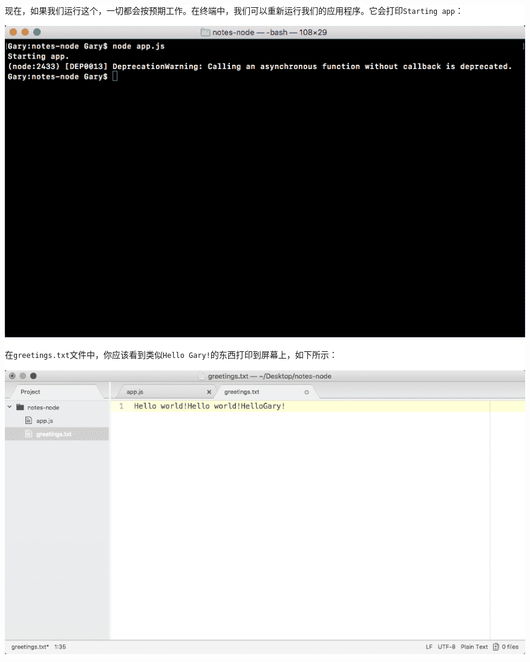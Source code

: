 现在，如果我们运行这个，一切都会按预期工作。在终端中，我们可以重新运行我们的应用程序。它会打印`Starting app`：

![](img/eeb699b5-0250-46f4-b4f4-45f16076b0c1.png)

在`greetings.txt`文件中，你应该看到类似`Hello Gary!`的东西打印到屏幕上，如下所示：

![](img/48ca995f-4076-461a-8e60-c817922f81d8.png)
